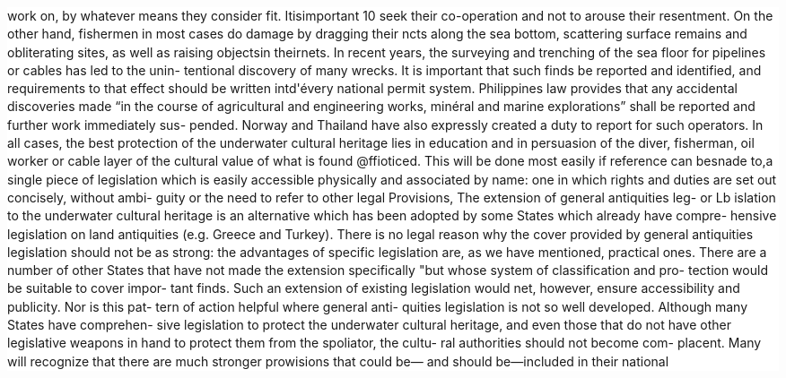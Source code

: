 work on, by whatever means they consider 
fit. Itisimportant 10 seek their co-operation 
and not to arouse their resentment. 
On the other hand, fishermen in most 
cases do damage by dragging their ncts 
along the sea bottom, scattering surface 
remains and obliterating sites, as well as 
raising objectsin theirnets. In recent years, 
the surveying and trenching of the sea floor 
for pipelines or cables has led to the unin- 
tentional discovery of many wrecks. It is 
important that such finds be reported and 
identified, and requirements to that effect 
should be written intd'évery national permit 
system. 
Philippines law provides that any 
accidental discoveries made “in the course 
of agricultural and engineering works, 
minéral and marine explorations” shall be 
reported and further work immediately sus- 
pended. Norway and Thailand have also 
expressly created a duty to report for such 
operators. In all cases, the best protection 
of the underwater cultural heritage lies in 
education and in persuasion of the diver, 
fisherman, oil worker or cable layer of the 
cultural value of what is found @ffioticed. 
This will be done most easily if reference 
can besnade to,a single piece of legislation 
which is easily accessible physically and 
associated by name: one in which rights and 
duties are set out concisely, without ambi- 
guity or the need to refer to other legal 
Provisions, 
The extension of general antiquities leg- 
or 
Lb 
islation to the underwater cultural heritage 
is an alternative which has been adopted by 
some States which already have compre- 
hensive legislation on land antiquities (e.g. 
Greece and Turkey). There is no legal 
reason why the cover provided by general 
antiquities legislation should not be as 
strong: the advantages of specific legislation 
are, as we have mentioned, practical ones. 
There are a number of other States that 
have not made the extension specifically 
"but whose system of classification and pro- 
tection would be suitable to cover impor- 
tant finds. Such an extension of existing 
legislation would net, however, ensure 
accessibility and publicity. Nor is this pat- 
tern of action helpful where general anti- 
quities legislation is not so well developed. 
Although many States have comprehen- 
sive legislation to protect the underwater 
cultural heritage, and even those that do not 
have other legislative weapons in hand to 
protect them from the spoliator, the cultu- 
ral authorities should not become com- 
placent. Many will recognize that there are 
much stronger prowisions that could be— 
and should be—included in their national 